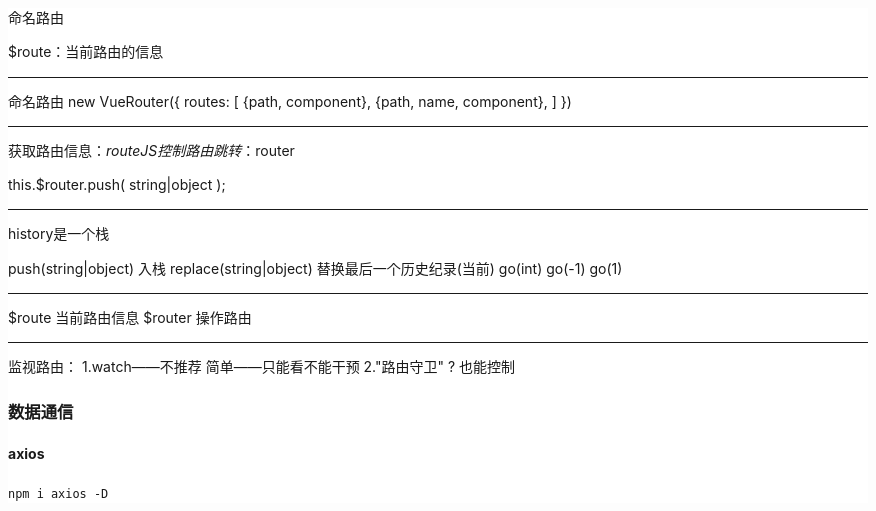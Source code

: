命名路由

$route：当前路由的信息

--------------------------------------------------------------------------------

<router-link to="/xxx/xxx">
<router-link :to="{name, params}">

命名路由
new VueRouter({
  routes: [
    {path, component},
    {path, name, component},
  ]
})

--------------------------------------------------------------------------------

获取路由信息：$route
JS控制路由跳转：$router

this.$router.push(
  string|object
);

--------------------------------------------------------------------------------

history是一个栈

push(string|object)      入栈
replace(string|object)   替换最后一个历史纪录(当前)
go(int)
  go(-1)
  go(1)

--------------------------------------------------------------------------------

$route    当前路由信息
$router   操作路由

--------------------------------------------------------------------------------

监视路由：
1.watch——不推荐
  简单——只能看不能干预
2."路由守卫"  ?
  也能控制



### 数据通信



#### axios

`npm i axios -D`

